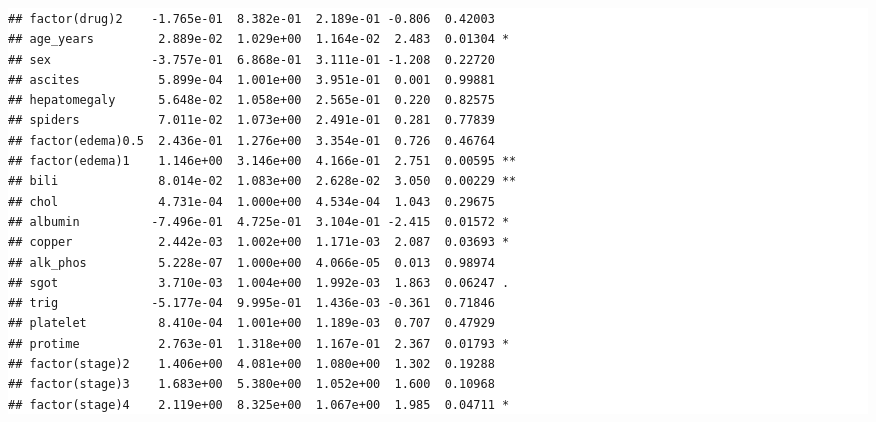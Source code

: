     ## factor(drug)2    -1.765e-01  8.382e-01  2.189e-01 -0.806  0.42003   
    ## age_years         2.889e-02  1.029e+00  1.164e-02  2.483  0.01304 * 
    ## sex              -3.757e-01  6.868e-01  3.111e-01 -1.208  0.22720   
    ## ascites           5.899e-04  1.001e+00  3.951e-01  0.001  0.99881   
    ## hepatomegaly      5.648e-02  1.058e+00  2.565e-01  0.220  0.82575   
    ## spiders           7.011e-02  1.073e+00  2.491e-01  0.281  0.77839   
    ## factor(edema)0.5  2.436e-01  1.276e+00  3.354e-01  0.726  0.46764   
    ## factor(edema)1    1.146e+00  3.146e+00  4.166e-01  2.751  0.00595 **
    ## bili              8.014e-02  1.083e+00  2.628e-02  3.050  0.00229 **
    ## chol              4.731e-04  1.000e+00  4.534e-04  1.043  0.29675   
    ## albumin          -7.496e-01  4.725e-01  3.104e-01 -2.415  0.01572 * 
    ## copper            2.442e-03  1.002e+00  1.171e-03  2.087  0.03693 * 
    ## alk_phos          5.228e-07  1.000e+00  4.066e-05  0.013  0.98974   
    ## sgot              3.710e-03  1.004e+00  1.992e-03  1.863  0.06247 . 
    ## trig             -5.177e-04  9.995e-01  1.436e-03 -0.361  0.71846   
    ## platelet          8.410e-04  1.001e+00  1.189e-03  0.707  0.47929   
    ## protime           2.763e-01  1.318e+00  1.167e-01  2.367  0.01793 * 
    ## factor(stage)2    1.406e+00  4.081e+00  1.080e+00  1.302  0.19288   
    ## factor(stage)3    1.683e+00  5.380e+00  1.052e+00  1.600  0.10968   
    ## factor(stage)4    2.119e+00  8.325e+00  1.067e+00  1.985  0.04711 * 
